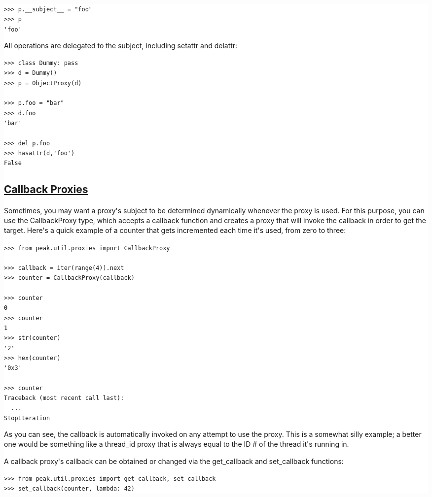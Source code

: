     >>> p.__subject__ = "foo"
    >>> p
    'foo'
    

All operations are delegated to the subject, including setattr and delattr:
    
    
    >>> class Dummy: pass
    >>> d = Dummy()
    >>> p = ObjectProxy(d)
    
    >>> p.foo = "bar"
    >>> d.foo
    'bar'
    
    >>> del p.foo
    >>> hasattr(d,'foo')
    False
    

## [Callback Proxies](https://pypi.python.org/pypi/ProxyTypes/0.9)

Sometimes, you may want a proxy's subject to be determined dynamically whenever the proxy is used. For this purpose, you can use the CallbackProxy type, which accepts a callback function and creates a proxy that will invoke the callback in order to get the target. Here's a quick example of a counter that gets incremented each time it's used, from zero to three:
    
    
    >>> from peak.util.proxies import CallbackProxy
    
    >>> callback = iter(range(4)).next
    >>> counter = CallbackProxy(callback)
    
    >>> counter
    0
    >>> counter
    1
    >>> str(counter)
    '2'
    >>> hex(counter)
    '0x3'
    
    >>> counter
    Traceback (most recent call last):
      ...
    StopIteration
    

As you can see, the callback is automatically invoked on any attempt to use the proxy. This is a somewhat silly example; a better one would be something like a thread_id proxy that is always equal to the ID # of the thread it's running in.

A callback proxy's callback can be obtained or changed via the get_callback and set_callback functions:
    
    
    >>> from peak.util.proxies import get_callback, set_callback
    >>> set_callback(counter, lambda: 42)
    